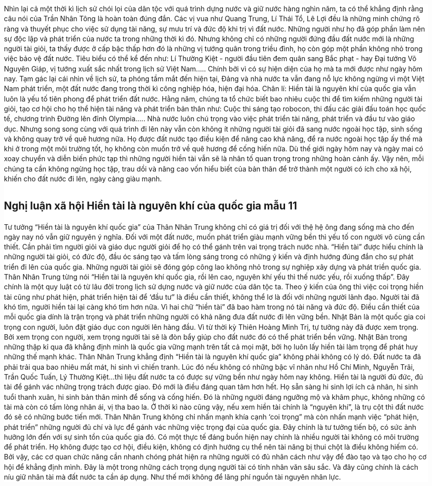 Nhìn lại cả một thời kì lịch sử chói lọi của dân tộc với quá trình dựng nước và giữ nước hàng nghìn năm, ta có thể khẳng định rằng câu nói của Trần Nhân Tông là hoàn toàn đúng đắn. Các vị vua như Quang Trung, Lí Thái Tổ, Lê Lợi đều là những minh chứng rõ ràng và thuyết phục cho việc sử dụng tài năng, sự mưu trí và đức độ khi trị vì đất nước. Những người như họ đã góp phần làm nên sự độc lập và phát triển của nước ta trong những thời kì đó. Nhưng không chỉ có những người đứng đầu đất nước mới là những người tài giỏi, ta thấy được ở cấp bậc thấp hơn đó là những vị tướng quân trong triều đình, họ còn góp một phần không nhỏ trong việc bảo vệ đất nước. Tiêu biểu có thể kể đến như: Lí Thường Kiệt - người đầu tiên đem quân sang Bắc phạt - hay Đại tướng Võ Nguyên Giáp, vị tướng xuất sắc nhất trong lịch sử Việt Nam..... Chính bởi vì có sự hiện diện của họ mà ta mới được như ngày hôm nay.
Tạm gác lại cái nhìn về lịch sử, ta phóng tầm mắt đến hiện tại, Đảng và nhà nước ta vẫn đang nỗ lực không ngừng vì một Việt Nam phát triển, một đất nước đang trong thời kì công nghiệp hóa, hiện đại hóa. Chân lí: Hiền tài là nguyên khí của quốc gia vẫn luôn là yếu tố tiên phong để phát triển đất nước. Hằng năm, chúng ta tổ chức biết bao nhiêu cuộc thi để tìm kiếm những người tài giỏi, tạo cơ hội cho họ thể hiện tài năng và phát triển bản thân như: Cuộc thi sáng tạo robocon, thi đấu các giải đấu toán học quốc tế, chương trình Đường lên đỉnh Olympia..... Nhà nước luôn chú trọng vào việc phát triển tài năng, phát triển và đầu tư vào giáo dục. Nhưng song song cùng với quá trình đi lên này vẫn còn không ít những người tài giỏi đã sang nước ngoài học tập, sinh sống và không quay trở về quê hương nữa. Họ được đất nước tạo điều kiện để nâng cao khả năng, để ra nước ngoài học tập ấy thế mà khi ở trong một môi trường tốt, họ không còn muốn trở về quê hương để cống hiến nữa.
Dù thế giới ngày hôm nay và ngày mai có xoay chuyển và diễn biến phức tạp thì những người hiền tài vẫn sẽ là nhân tố quan trọng trong những hoàn cảnh ấy. Vậy nên, mỗi chúng ta cần không ngừng học tập, trau dồi và nâng cao vốn hiểu biết của bản thân để trở thành một người có ích cho xã hội, khiến cho đất nước đi lên, ngày càng giàu mạnh.
## Nghị luận xã hội Hiền tài là nguyên khí của quốc gia mẫu 11
Tư tưởng “Hiền tài là nguyên khí quốc gia” của Thân Nhân Trung không chỉ có giá trị đối với thệ hệ ông đang sống mà cho đến ngày nay nó vẫn giữ nguyên ý nghĩa. Đối với một đất nước, muốn phát triển giàu mạnh vững bền thì yếu tố con người vô cùng cần thiết. Cần phải tìm người giỏi và giáo dục người giỏi để họ có thể gánh trên vai trọng trách nước nhà.
“Hiền tài” được hiểu chính là những người tài giỏi, có đức độ, đầu óc sáng tạo và tấm lòng sáng trong có những ý kiến và định hướng đúng đắn cho sự phát triển đi lên của quốc gia. Những người tài giỏi sẽ đóng góp công lao không nhỏ trong sự nghiệp xây dựng và phát triền quốc gia.
Thân Nhân Trung từng nói “Hiền tài là nguyên khí quốc gia, rồi lên cao, nguyên khí yếu thì thế nước yếu, rồi xuống thấp”. Đây chính là một quy luật có từ lâu đời trong lịch sử dựng nước và giữ nước của dân tộc ta. Theo ý kiến của ông thì việc coi trọng hiền tài cũng như phát hiện, phát triển hiện tài để ‘đầu tư” là điều cần thiết, không thể lơ là đối với những người lãnh đạo. Người tài đã khó tìm, người hiền tài lại càng khó tìm hơn nữa. Vì hai chữ “hiền tài” đã bao hàm trong nó tài năng và đức độ. Điều cần thiết của mỗi quốc gia dính là trận trọng và phát triển những người có khả năng đưa đất nước đi lên vững bền.
Nhật Bản là một quốc gia coi trọng con người, luôn đặt giáo dục con người lên hàng đầu. Vì từ thời kỳ Thiên Hoàng Minh Trị, tự tưởng này đã được xem trọng. Bởi xem trọng con người, xem trọng người tài sẽ là đòn bẩy giúp cho đất nước đó có thể phát triển bền vững. Nhật Bản trong những thập kỉ qua đã khẳng định mình là quốc gia vững mạnh trên tất cả mọi mặt, bởi họ luôn lấy hiền tài làm trọng để phát huy những thế mạnh khác.
Thân Nhân Trung khẳng định “Hiền tài là nguyên khí quốc gia” không phải không có lý dó. Đất nước ta đã phải trải qua bao nhiêu mất mát, hi sinh vì chiến tranh. Lúc đó nếu không có những bậc vĩ nhân như Hồ Chí Minh, Nguyễn Trãi, Trần Quốc Tuấn, Lý Thường Kiệt…thì liệu đất nước ta có được sự vững bền như ngày hôm nay không. Hiền tài là người đủ đức, đủ tài để gánh vác những trọng trách được giao. Đó mới là điều đáng quan tâm hơn hết. Họ sẵn sàng hi sinh lợi ích cả nhân, hi sinh tuổi thanh xuân, hi sinh bản thân mình để sống và cống hiến.
Đó là những người đáng ngưỡng mộ và khâm phục, không những có tài mà còn có tấm lòng nhân ái, vị tha bao la.
Ở thời kì nào cũng vậy, nếu xem hiền tài chính là “nguyên khí”, là trụ cột thì đất nước đó sẽ có những bước tiến mới. Thân Nhân Trung không chỉ nhấn mạnh khía cạnh ‘coi trọng” mà còn nhấn mạnh việc “phát hiện, phát triển” những người đủ chí và lực để gánh vác những việc trọng đại của quốc gia. Đây chính là tư tưởng tiến bộ, có sức ảnh hưởng lớn đến với sự sinh tồn của quốc gia đó.
Có một thực tế đáng buồn hiện nay chính là nhiều người tài không có môi trường để phát triển. Họ không được tạo cơ hội, điều kiện, không có định hướng cụ thể nên tài năng bị thui chột là điều không hiếm có. Bởi vậy, các cơ quan chức năng cần nhanh chóng phát hiện ra những người có đủ nhân cách như vậy để đào tạo và tạo cho họ cơ hội để khẳng định mình. Đây là một trong những cách trọng dụng người tài có tính nhân văn sâu sắc. Và đây cũng chính là cách níu giữ nhân tài mà đất nước ta cần áp dụng. Như thế mới không để lãng phí nguồn tài nguyên nhân lực.